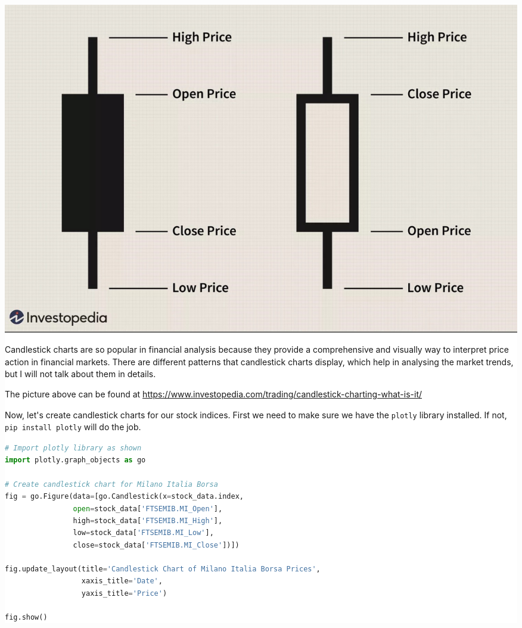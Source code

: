 ![Candlestick Chart](candlestick_chart.jpg)

Candlestick charts are so popular in financial analysis because they provide a comprehensive and visually way to interpret price action in financial markets. There are different patterns that candlestick charts display, which help in analysing the market trends, but I will not talk about them in details. 

The picture above can be found at https://www.investopedia.com/trading/candlestick-charting-what-is-it/

Now, let's create candlestick charts for our stock indices. First we need to make sure we have the `plotly` library installed. If not, ` pip install plotly` will do the job. 


```python
# Import plotly library as shown
import plotly.graph_objects as go

# Create candlestick chart for Milano Italia Borsa
fig = go.Figure(data=[go.Candlestick(x=stock_data.index,
                open=stock_data['FTSEMIB.MI_Open'],
                high=stock_data['FTSEMIB.MI_High'],
                low=stock_data['FTSEMIB.MI_Low'],
                close=stock_data['FTSEMIB.MI_Close'])])

fig.update_layout(title='Candlestick Chart of Milano Italia Borsa Prices',
                  xaxis_title='Date',
                  yaxis_title='Price')

fig.show()

```

